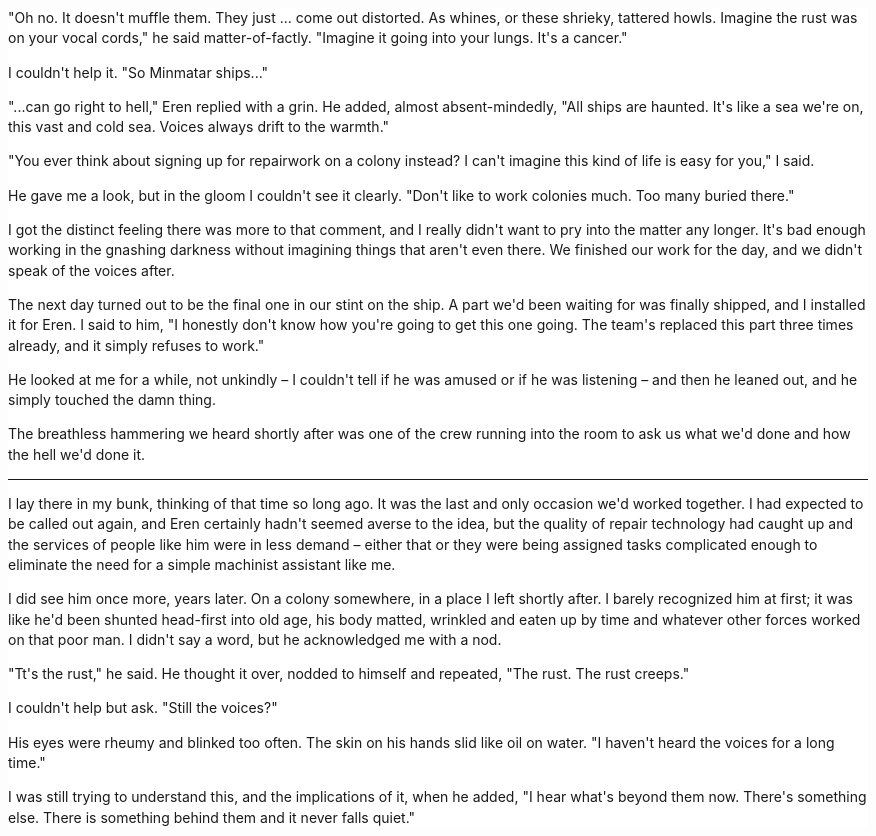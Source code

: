 "Oh no. It doesn't muffle them. They just ... come out distorted. As whines, or
these shrieky, tattered howls. Imagine the rust was on your vocal cords," he
said matter-of-factly. "Imagine it going into your lungs. It's a cancer."

I couldn't help it. "So Minmatar ships..."

"...can go right to hell," Eren replied with a grin. He added, almost
absent-mindedly, "All ships are haunted. It's like a sea we're on, this vast and
cold sea. Voices always drift to the warmth."

"You ever think about signing up for repairwork on a colony instead? I can't
imagine this kind of life is easy for you," I said.

He gave me a look, but in the gloom I couldn't see it clearly. "Don't like to
work colonies much. Too many buried there."

I got the distinct feeling there was more to that comment, and I really didn't
want to pry into the matter any longer. It's bad enough working in the gnashing
darkness without imagining things that aren't even there. We finished our work
for the day, and we didn't speak of the voices after.

The next day turned out to be the final one in our stint on the ship. A part
we'd been waiting for was finally shipped, and I installed it for Eren. I said
to him, "I honestly don't know how you're going to get this one going. The
team's replaced this part three times already, and it simply refuses to work."

He looked at me for a while, not unkindly – I couldn't tell if he was amused or
if he was listening – and then he leaned out, and he simply touched the damn
thing.

The breathless hammering we heard shortly after was one of the crew running into
the room to ask us what we'd done and how the hell we'd done it.

* * *

I lay there in my bunk, thinking of that time so long ago. It was the last and
only occasion we'd worked together. I had expected to be called out again, and
Eren certainly hadn't seemed averse to the idea, but the quality of repair
technology had caught up and the services of people like him were in less demand
– either that or they were being assigned tasks complicated enough to eliminate
the need for a simple machinist assistant like me.

I did see him once more, years later. On a colony somewhere, in a place I left
shortly after. I barely recognized him at first; it was like he'd been shunted
head-first into old age, his body matted, wrinkled and eaten up by time and
whatever other forces worked on that poor man. I didn't say a word, but he
acknowledged me with a nod.

"Tt's the rust," he said. He thought it over, nodded to himself and repeated,
"The rust. The rust creeps."

I couldn't help but ask. "Still the voices?"

His eyes were rheumy and blinked too often. The skin on his hands slid like oil
on water. "I haven't heard the voices for a long time."

I was still trying to understand this, and the implications of it, when he
added, "I hear what's beyond them now. There's something else. There is
something behind them and it never falls quiet."

